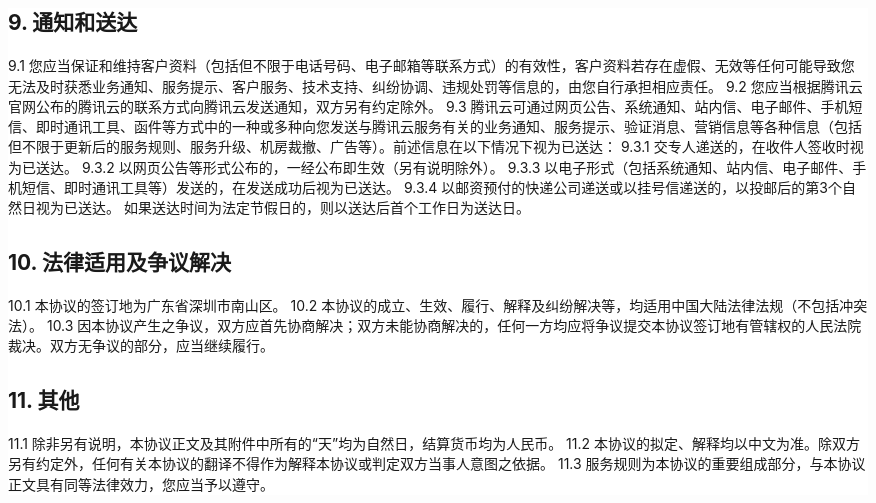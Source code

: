 ## 9. 通知和送达
9.1 您应当保证和维持客户资料（包括但不限于电话号码、电子邮箱等联系方式）的有效性，客户资料若存在虚假、无效等任何可能导致您无法及时获悉业务通知、服务提示、客户服务、技术支持、纠纷协调、违规处罚等信息的，由您自行承担相应责任。
9.2 您应当根据腾讯云官网公布的腾讯云的联系方式向腾讯云发送通知，双方另有约定除外。
9.3 腾讯云可通过网页公告、系统通知、站内信、电子邮件、手机短信、即时通讯工具、函件等方式中的一种或多种向您发送与腾讯云服务有关的业务通知、服务提示、验证消息、营销信息等各种信息（包括但不限于更新后的服务规则、服务升级、机房裁撤、广告等）。前述信息在以下情况下视为已送达：
9.3.1 交专人递送的，在收件人签收时视为已送达。
9.3.2 以网页公告等形式公布的，一经公布即生效（另有说明除外）。
9.3.3 以电子形式（包括系统通知、站内信、电子邮件、手机短信、即时通讯工具等）发送的，在发送成功后视为已送达。
9.3.4 以邮资预付的快递公司递送或以挂号信递送的，以投邮后的第3个自然日视为已送达。
如果送达时间为法定节假日的，则以送达后首个工作日为送达日。

## 10. 法律适用及争议解决
10.1 本协议的签订地为广东省深圳市南山区。
10.2 本协议的成立、生效、履行、解释及纠纷解决等，均适用中国大陆法律法规（不包括冲突法）。
10.3 因本协议产生之争议，双方应首先协商解决；双方未能协商解决的，任何一方均应将争议提交本协议签订地有管辖权的人民法院裁决。双方无争议的部分，应当继续履行。

## 11. 其他
11.1 除非另有说明，本协议正文及其附件中所有的“天”均为自然日，结算货币均为人民币。
11.2 本协议的拟定、解释均以中文为准。除双方另有约定外，任何有关本协议的翻译不得作为解释本协议或判定双方当事人意图之依据。
11.3 服务规则为本协议的重要组成部分，与本协议正文具有同等法律效力，您应当予以遵守。
